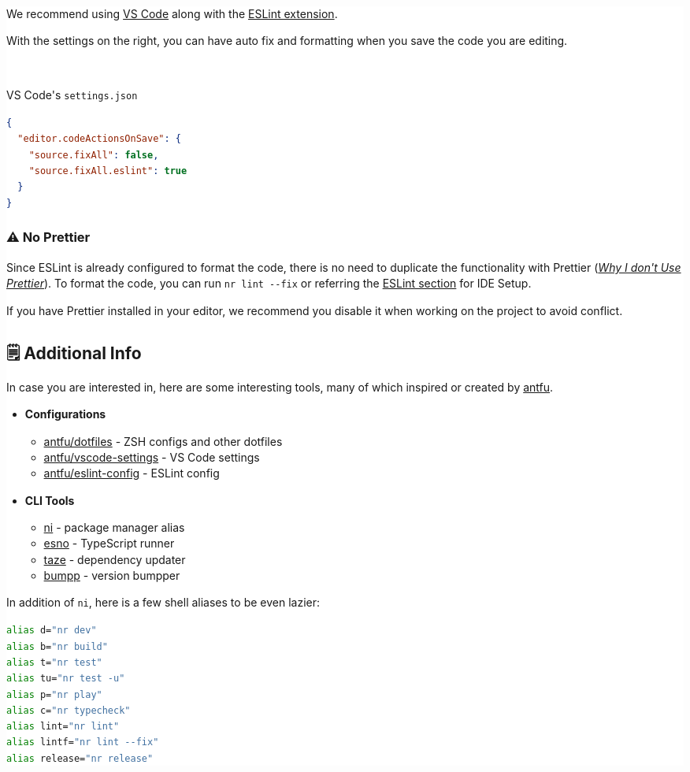 We recommend using [VS Code](https://code.visualstudio.com/) along with the [ESLint extension](https://marketplace.visualstudio.com/items?itemName=dbaeumer.vscode-eslint).

With the settings on the right, you can have auto fix and formatting when you save the code you are editing.

</td><td width="500px"><br>

VS Code's `settings.json`

```json
{
  "editor.codeActionsOnSave": {
    "source.fixAll": false,
    "source.fixAll.eslint": true
  }
}
```

</td></tr></table>

### ⚠️ No Prettier

Since ESLint is already configured to format the code, there is no need to duplicate the functionality with Prettier ([*Why I don't Use Prettier*](https://antfu.me/posts/why-not-prettier)). To format the code, you can run `nr lint --fix` or referring the [ESLint section](#eslint) for IDE Setup.

If you have Prettier installed in your editor, we recommend you disable it when working on the project to avoid conflict.

## 🗒 Additional Info

In case you are interested in, here are some interesting tools, many of which inspired or created by [antfu](https://github.com/antfu).

* **Configurations**

  - [antfu/dotfiles](https://github.com/antfu/dotfiles) - ZSH configs and other dotfiles
  - [antfu/vscode-settings](https://github.com/antfu/vscode-settings) - VS Code settings
  - [antfu/eslint-config](https://github.com/antfu/eslint-config) - ESLint config

* **CLI Tools**

  - [ni](https://github.com/antfu/ni) - package manager alias
  - [esno](https://github.com/antfu/esno) - TypeScript runner
  - [taze](https://github.com/antfu/taze) - dependency updater
  - [bumpp](https://github.com/antfu/bumpp) - version bumpper

In addition of `ni`, here is a few shell aliases to be even lazier:

```bash
alias d="nr dev"
alias b="nr build"
alias t="nr test"
alias tu="nr test -u"
alias p="nr play"
alias c="nr typecheck"
alias lint="nr lint"
alias lintf="nr lint --fix"
alias release="nr release"
```